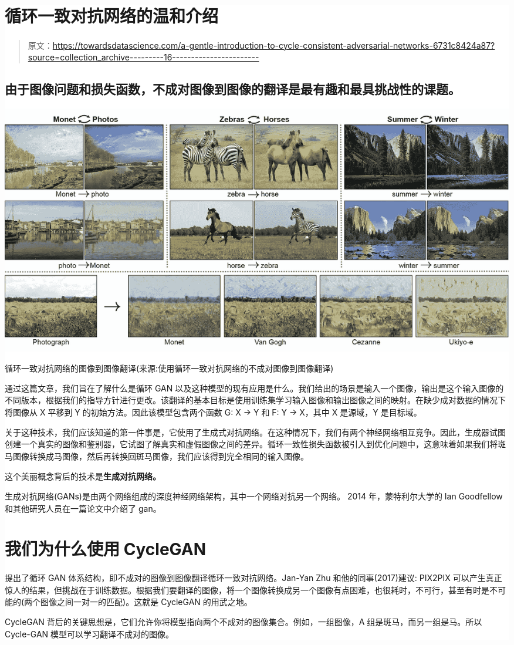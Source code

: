 # 循环一致对抗网络的温和介绍

> 原文：<https://towardsdatascience.com/a-gentle-introduction-to-cycle-consistent-adversarial-networks-6731c8424a87?source=collection_archive---------16----------------------->

## 由于图像问题和损失函数，不成对图像到图像的翻译是最有趣和最具挑战性的课题。

![](img/a45c1b9c41509c92e6583652057b9b2f.png)

循环一致对抗网络的图像到图像翻译(来源:使用循环一致对抗网络的不成对图像到图像翻译)

通过这篇文章，我们旨在了解什么是循环 GAN 以及这种模型的现有应用是什么。我们给出的场景是输入一个图像，输出是这个输入图像的不同版本，根据我们的指导方针进行更改。该翻译的基本目标是使用训练集学习输入图像和输出图像之间的映射。在缺少成对数据的情况下将图像从 X 平移到 Y 的初始方法。因此该模型包含两个函数 G: X -> Y 和 F: Y -> X，其中 X 是源域，Y 是目标域。

关于这种技术，我们应该知道的第一件事是，它使用了生成式对抗网络。在这种情况下，我们有两个神经网络相互竞争。因此，生成器试图创建一个真实的图像和鉴别器，它试图了解真实和虚假图像之间的差异。循环一致性损失函数被引入到优化问题中，这意味着如果我们将斑马图像转换成马图像，然后再转换回斑马图像，我们应该得到完全相同的输入图像。

这个美丽概念背后的技术是**生成对抗网络。**

生成对抗网络(GANs)是由两个网络组成的深度神经网络架构，其中一个网络对抗另一个网络。
2014 年，蒙特利尔大学的 Ian Goodfellow 和其他研究人员在一篇论文中介绍了 gan。

# 我们为什么使用 CycleGAN

提出了循环 GAN 体系结构，即不成对的图像到图像翻译循环一致对抗网络。Jan-Yan Zhu 和他的同事(2017)建议:
PIX2PIX 可以产生真正惊人的结果，但挑战在于训练数据。根据我们要翻译的图像，将一个图像转换成另一个图像有点困难，也很耗时，不可行，甚至有时是不可能的(两个图像之间一对一的匹配)。这就是 CycleGAN 的用武之地。

CycleGAN 背后的关键思想是，它们允许你将模型指向两个不成对的图像集合。例如，一组图像，A 组是斑马，而另一组是马。所以 Cycle-GAN 模型可以学习翻译不成对的图像。
